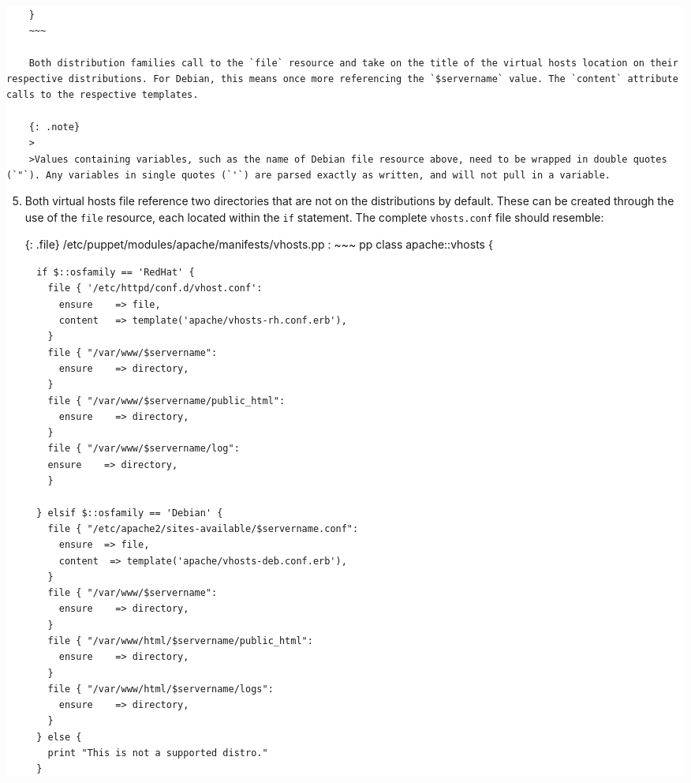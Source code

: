         
        }
        ~~~
        
        Both distribution families call to the `file` resource and take on the title of the virtual hosts location on their respective distributions. For Debian, this means once more referencing the `$servername` value. The `content` attribute calls to the respective templates.
        
        {: .note}
        >
        >Values containing variables, such as the name of Debian file resource above, need to be wrapped in double quotes (`"`). Any variables in single quotes (`'`) are parsed exactly as written, and will not pull in a variable.

5.  Both virtual hosts file reference two directories that are not on the distributions by default. These can be created through the use of the `file` resource, each located within the `if` statement. The complete `vhosts.conf` file should resemble:

    {: .file}
    /etc/puppet/modules/apache/manifests/vhosts.pp
    :   ~~~ pp
        class apache::vhosts {
        
          if $::osfamily == 'RedHat' {
            file { '/etc/httpd/conf.d/vhost.conf':
              ensure    => file,
              content   => template('apache/vhosts-rh.conf.erb'),
            }
            file { "/var/www/$servername":
              ensure    => directory,
            }
            file { "/var/www/$servername/public_html":
              ensure    => directory,
            }
            file { "/var/www/$servername/log":
            ensure    => directory,
            }
        
          } elsif $::osfamily == 'Debian' {
            file { "/etc/apache2/sites-available/$servername.conf":
              ensure  => file,
              content  => template('apache/vhosts-deb.conf.erb'),
            }
            file { "/var/www/$servername":
              ensure    => directory,
            }
            file { "/var/www/html/$servername/public_html":
              ensure    => directory,
            }
            file { "/var/www/html/$servername/logs":
              ensure    => directory,
            }
          } else {
            print "This is not a supported distro."
          }
        